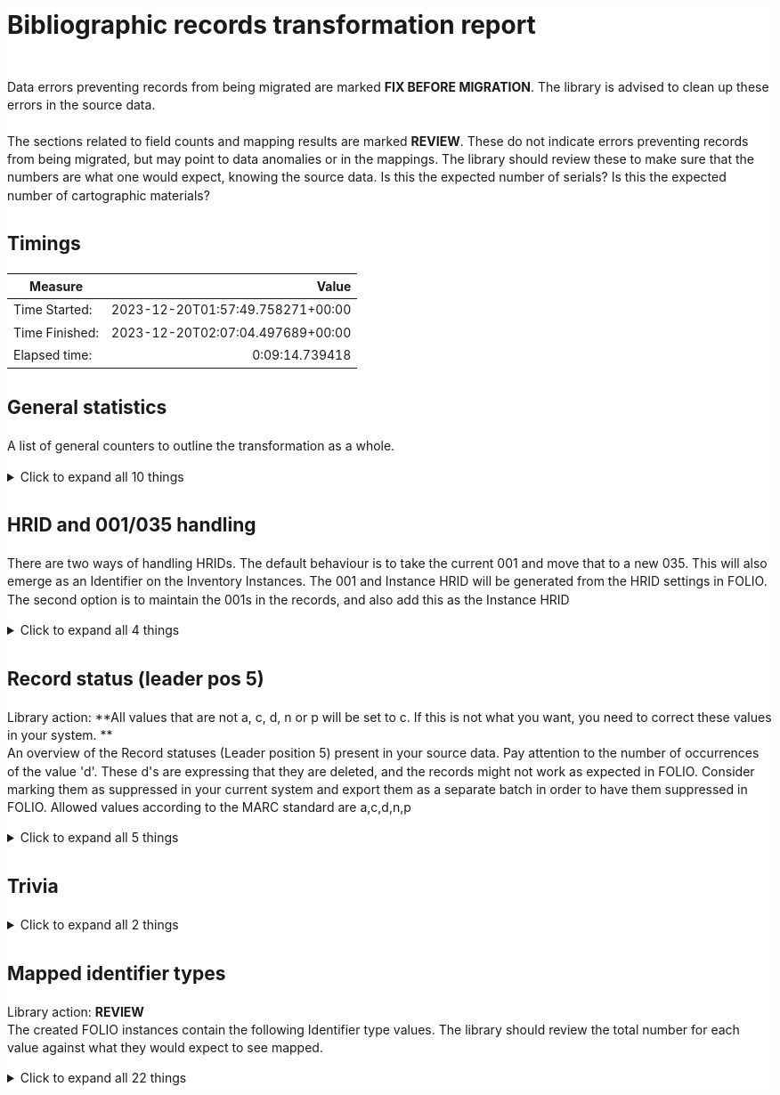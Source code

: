 # Bibliographic records transformation report   
<br/>Data errors preventing records from being migrated are marked **FIX BEFORE MIGRATION**. The library is advised to clean up these errors in the source data.<br/><br/> The sections related to field counts and mapping results are marked **REVIEW**. These do not indicate errors preventing records from being migrated, but may point to data anomalies or in the mappings. The library should review these to make sure that the numbers are what one would expect, knowing the source data. Is this the expected number of serials? Is this the expected number of cartographic materials?
## Timings   
   
Measure | Value   
--- | ---:   
Time Started: | 2023-12-20T01:57:49.758271+00:00   
Time Finished: | 2023-12-20T02:07:04.497689+00:00   
Elapsed time: | 0:09:14.739418   
   
## General statistics    
A list of general counters to outline the transformation as a whole.    
<details><summary>Click to expand all 10 things</summary></details>   
   
## HRID and 001/035 handling    
There are two ways of handling HRIDs. The default behaviour is to take the current 001 and move that to a new 035. This will also emerge as an Identifier on the Inventory Instances. The 001 and Instance HRID will be generated from the HRID settings in FOLIO. The second option is to maintain the 001s in the records, and also add this as the Instance HRID    
<details><summary>Click to expand all 4 things</summary></details>   
   
## Record status (leader pos 5)    
Library action: **All values that are not a, c, d, n or p will be set to c. If this is not what you want, you need to correct these values in your system. **<br/>An overview of the Record statuses (Leader position 5) present in your source data.    Pay attention to the number of occurrences of the value 'd'. These d's are expressing that they are deleted, and the records might not work as expected in FOLIO. Consider marking them as suppressed in your current system and export them as a separate batch in order to have them suppressed in FOLIO. Allowed values according to the MARC standard are a,c,d,n,p    
<details><summary>Click to expand all 5 things</summary></details>   
   
## Trivia    
    
<details><summary>Click to expand all 2 things</summary></details>   
   
## Mapped identifier types    
Library action: **REVIEW** <br/>The created FOLIO instances contain the following Identifier type values. The library should review the total number for each value against what they would expect to see mapped.    
<details><summary>Click to expand all 22 things</summary></details>   
   